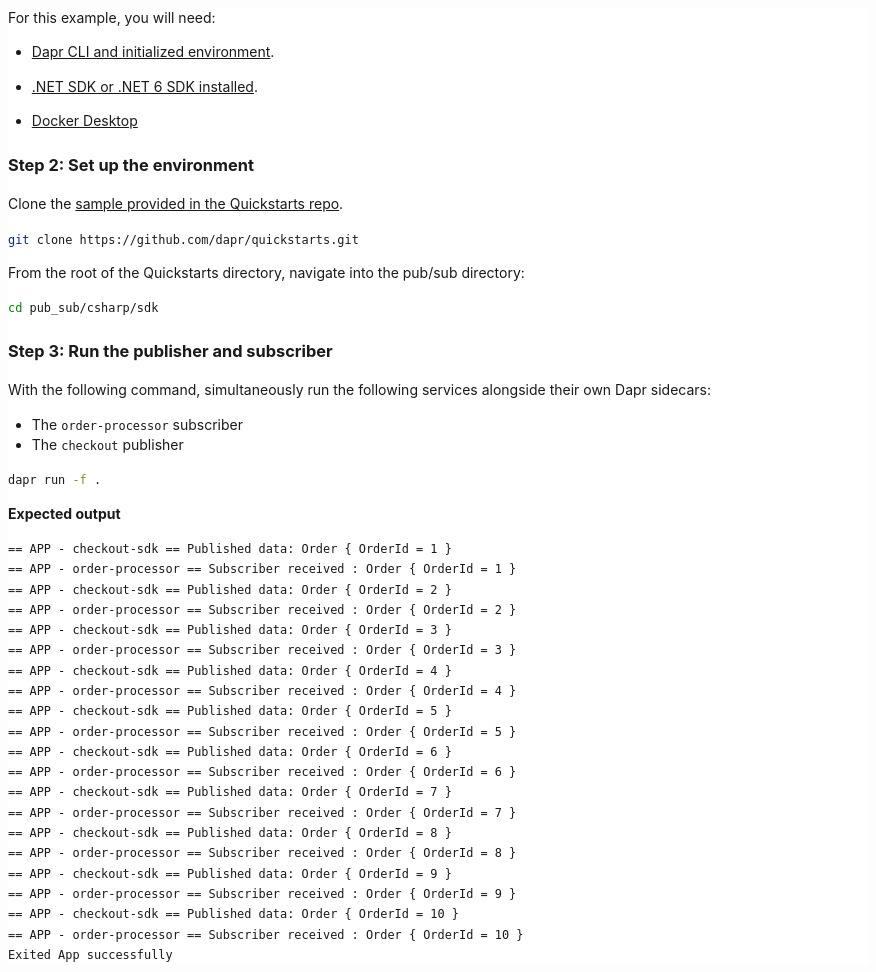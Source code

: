 For this example, you will need:

- [Dapr CLI and initialized environment](https://docs.dapr.io/getting-started).
- [.NET SDK or .NET 6 SDK installed](https://dotnet.microsoft.com/download).

- [Docker Desktop](https://www.docker.com/products/docker-desktop)


### Step 2: Set up the environment

Clone the [sample provided in the Quickstarts repo](https://github.com/dapr/quickstarts/tree/master/pub_sub).

```bash
git clone https://github.com/dapr/quickstarts.git
```

From the root of the Quickstarts directory, navigate into the pub/sub directory:

```bash
cd pub_sub/csharp/sdk
```

### Step 3: Run the publisher and subscriber

With the following command, simultaneously run the following services alongside their own Dapr sidecars:
- The `order-processor` subscriber
- The `checkout` publisher 

```bash
dapr run -f .
```

**Expected output**

```
== APP - checkout-sdk == Published data: Order { OrderId = 1 }
== APP - order-processor == Subscriber received : Order { OrderId = 1 }
== APP - checkout-sdk == Published data: Order { OrderId = 2 }
== APP - order-processor == Subscriber received : Order { OrderId = 2 }
== APP - checkout-sdk == Published data: Order { OrderId = 3 }
== APP - order-processor == Subscriber received : Order { OrderId = 3 }
== APP - checkout-sdk == Published data: Order { OrderId = 4 }
== APP - order-processor == Subscriber received : Order { OrderId = 4 }
== APP - checkout-sdk == Published data: Order { OrderId = 5 }
== APP - order-processor == Subscriber received : Order { OrderId = 5 }
== APP - checkout-sdk == Published data: Order { OrderId = 6 }
== APP - order-processor == Subscriber received : Order { OrderId = 6 }
== APP - checkout-sdk == Published data: Order { OrderId = 7 }
== APP - order-processor == Subscriber received : Order { OrderId = 7 }
== APP - checkout-sdk == Published data: Order { OrderId = 8 }
== APP - order-processor == Subscriber received : Order { OrderId = 8 }
== APP - checkout-sdk == Published data: Order { OrderId = 9 }
== APP - order-processor == Subscriber received : Order { OrderId = 9 }
== APP - checkout-sdk == Published data: Order { OrderId = 10 }
== APP - order-processor == Subscriber received : Order { OrderId = 10 }
Exited App successfully
```

